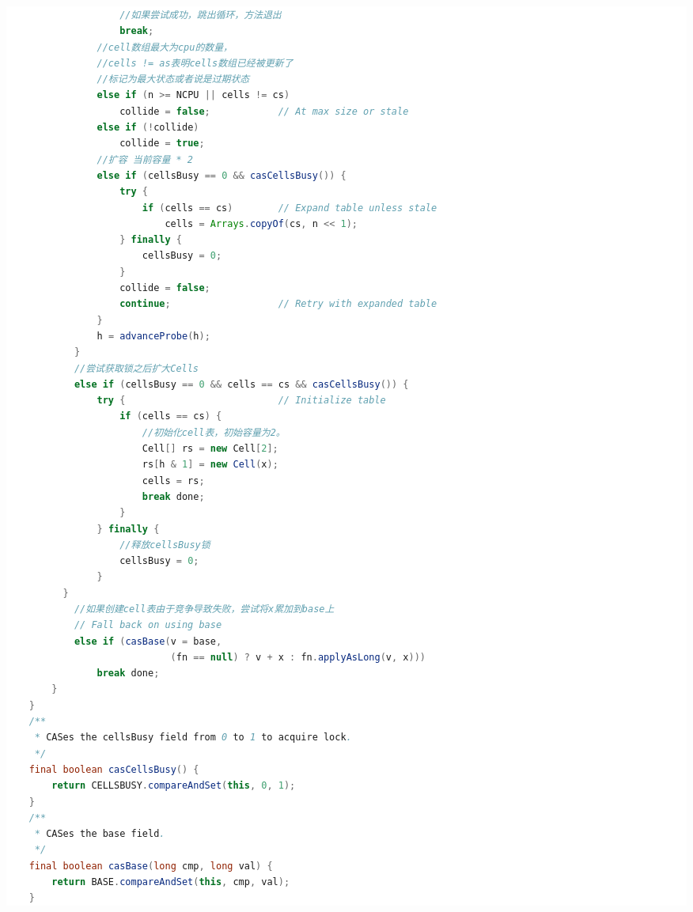   ```java
                      //如果尝试成功，跳出循环，方法退出
                      break;
                  //cell数组最大为cpu的数量，
                  //cells != as表明cells数组已经被更新了 
                  //标记为最大状态或者说是过期状态
                  else if (n >= NCPU || cells != cs)
                      collide = false;            // At max size or stale
                  else if (!collide)
                      collide = true;
                  //扩容 当前容量 * 2
                  else if (cellsBusy == 0 && casCellsBusy()) {
                      try {
                          if (cells == cs)        // Expand table unless stale
                              cells = Arrays.copyOf(cs, n << 1);
                      } finally {
                          cellsBusy = 0;
                      }
                      collide = false;
                      continue;                   // Retry with expanded table
                  }
                  h = advanceProbe(h);
              }
              //尝试获取锁之后扩大Cells
              else if (cellsBusy == 0 && cells == cs && casCellsBusy()) {
                  try {                           // Initialize table
                      if (cells == cs) {
                          //初始化cell表，初始容量为2。 
                          Cell[] rs = new Cell[2];
                          rs[h & 1] = new Cell(x);
                          cells = rs;
                          break done;
                      }
                  } finally {
                      //释放cellsBusy锁
                      cellsBusy = 0;
                  }
            }
              //如果创建cell表由于竞争导致失败，尝试将x累加到base上
              // Fall back on using base
              else if (casBase(v = base,
                               (fn == null) ? v + x : fn.applyAsLong(v, x)))
                  break done;
          }
      }
      /**
       * CASes the cellsBusy field from 0 to 1 to acquire lock.
       */
      final boolean casCellsBusy() {
          return CELLSBUSY.compareAndSet(this, 0, 1);
      }
      /**
       * CASes the base field.
       */
      final boolean casBase(long cmp, long val) {
          return BASE.compareAndSet(this, cmp, val);
      }
  ```
  